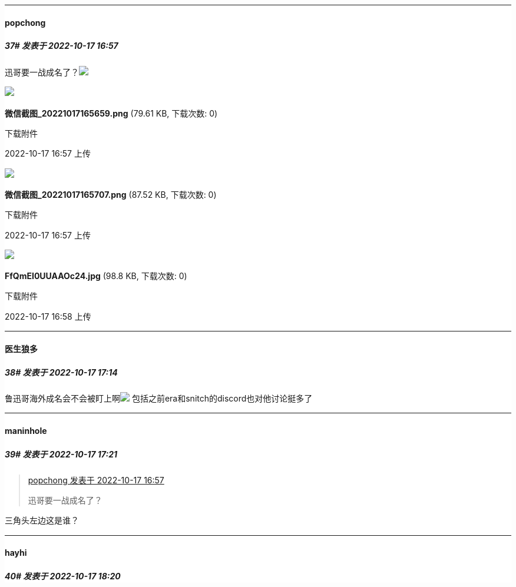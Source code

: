 *****

####  popchong  
##### 37#       发表于 2022-10-17 16:57

迅哥要一战成名了？<img src="https://static.saraba1st.com/image/smiley/face2017/066.png" referrerpolicy="no-referrer">

<img src="https://img.saraba1st.com/forum/202210/17/165735wl6r3mmmo6eeccgv.png" referrerpolicy="no-referrer">

<strong>微信截图_20221017165659.png</strong> (79.61 KB, 下载次数: 0)

下载附件

2022-10-17 16:57 上传

<img src="https://img.saraba1st.com/forum/202210/17/165735ghmdhh4gdsrd7mjs.png" referrerpolicy="no-referrer">

<strong>微信截图_20221017165707.png</strong> (87.52 KB, 下载次数: 0)

下载附件

2022-10-17 16:57 上传

<img src="https://img.saraba1st.com/forum/202210/17/165812xd7aoo015qs6ho7g.jpg" referrerpolicy="no-referrer">

<strong>FfQmEI0UUAAOc24.jpg</strong> (98.8 KB, 下载次数: 0)

下载附件

2022-10-17 16:58 上传

*****

####  医生狼多  
##### 38#       发表于 2022-10-17 17:14

鲁迅哥海外成名会不会被盯上啊<img src="https://static.saraba1st.com/image/smiley/face2017/068.png" referrerpolicy="no-referrer">
包括之前era和snitch的discord也对他讨论挺多了

*****

####  maninhole  
##### 39#       发表于 2022-10-17 17:21

<blockquote><a href="httphttps://bbs.saraba1st.com/2b/forum.php?mod=redirect&amp;goto=findpost&amp;pid=57957666&amp;ptid=2096747" target="_blank">popchong 发表于 2022-10-17 16:57</a>

迅哥要一战成名了？</blockquote>
三角头左边这是谁？

*****

####  hayhi  
##### 40#       发表于 2022-10-17 18:20
